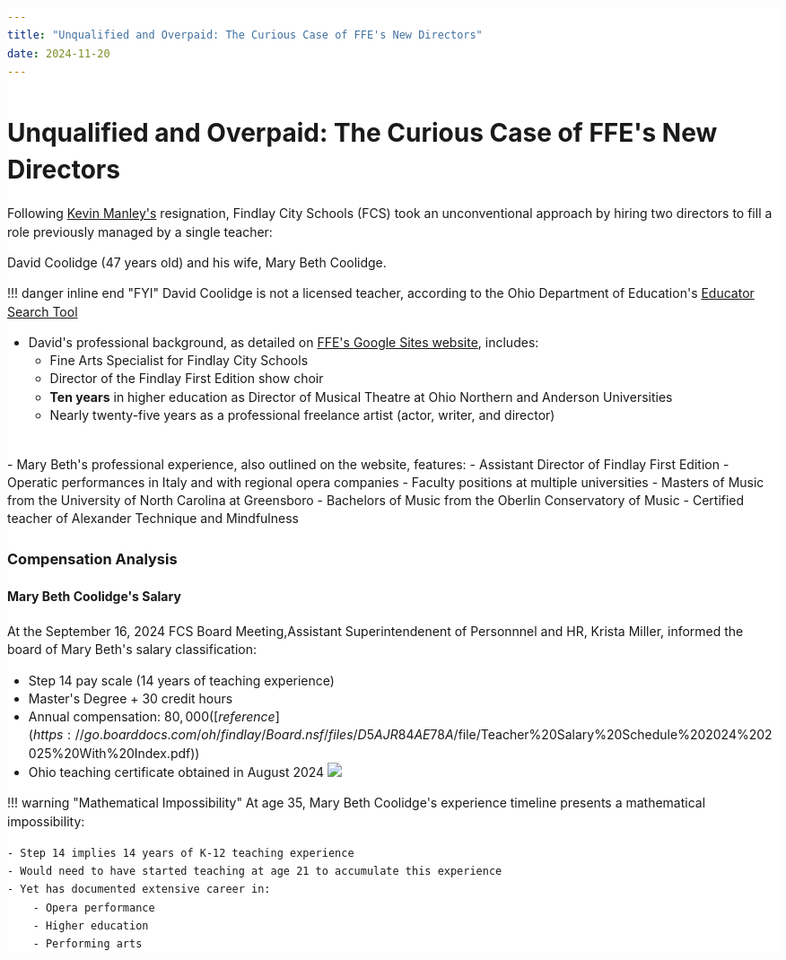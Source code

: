 ```yaml
---
title: "Unqualified and Overpaid: The Curious Case of FFE's New Directors"
date: 2024-11-20
---  
```


# Unqualified and Overpaid: The Curious Case of FFE's New Directors
Following [Kevin Manley's](manley_rebuttal.md) resignation, Findlay City Schools (FCS) took an unconventional approach by hiring two directors to fill a role previously managed by a single teacher:

David Coolidge (47 years old) and his wife, Mary Beth Coolidge.  

!!! danger inline end  "FYI"
    David Coolidge is not a licensed teacher, according to the Ohio Department of Education's [Educator Search Tool](https://core.ode.state.oh.us/Core4/ODE.CORE.Lic.Profile.Public.UI/)
- David's professional background, as detailed on [FFE's Google Sites website](https://sites.google.com/findlaycityschools.org/findlayfirstedition/directors), includes:  
    - Fine Arts Specialist for Findlay City Schools  
    - Director of the Findlay First Edition show choir  
    - **Ten years** in higher education as Director of Musical Theatre at Ohio Northern and Anderson Universities  
    - Nearly twenty-five years as a professional freelance artist (actor, writer, and director)  
<br>
- Mary Beth's professional experience, also outlined on the website, features:  
    - Assistant Director of Findlay First Edition  
    - Operatic performances in Italy and with regional opera companies  
    - Faculty positions at multiple universities  
    - Masters of Music from the University of North Carolina at Greensboro  
    - Bachelors of Music from the Oberlin Conservatory of Music  
    - Certified teacher of Alexander Technique and Mindfulness  



### Compensation Analysis

#### Mary Beth Coolidge's Salary
At the September 16, 2024 FCS Board Meeting,Assistant Superintendenent of Personnnel and HR, Krista Miller, informed the board of Mary Beth's salary classification:

- Step 14 pay scale (14 years of teaching experience)
- Master's Degree + 30 credit hours
- Annual compensation: $80,000 ([reference](https://go.boarddocs.com/oh/findlay/Board.nsf/files/D5AJR84AE78A/$file/Teacher%20Salary%20Schedule%202024%202025%20With%20Index.pdf))
- Ohio teaching certificate obtained in August 2024
![](../../images/mary-beth-coolidge-teaching-certificate.png)

!!! warning "Mathematical Impossibility"
    At age 35, Mary Beth Coolidge's experience timeline presents a mathematical impossibility:  

    - Step 14 implies 14 years of K-12 teaching experience
    - Would need to have started teaching at age 21 to accumulate this experience
    - Yet has documented extensive career in:
        - Opera performance
        - Higher education
        - Performing arts
